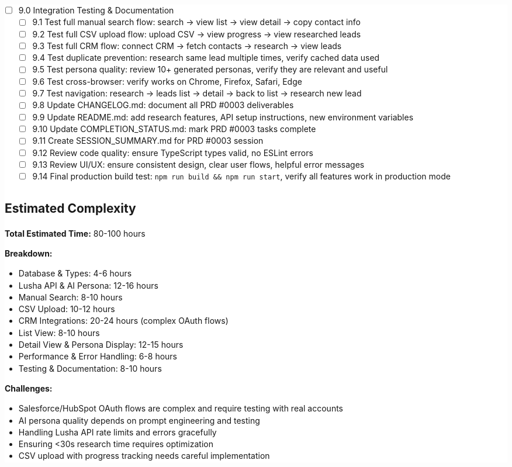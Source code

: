 - [ ] 9.0 Integration Testing & Documentation
  - [ ] 9.1 Test full manual search flow: search → view list → view detail → copy contact info
  - [ ] 9.2 Test full CSV upload flow: upload CSV → view progress → view researched leads
  - [ ] 9.3 Test full CRM flow: connect CRM → fetch contacts → research → view leads
  - [ ] 9.4 Test duplicate prevention: research same lead multiple times, verify cached data used
  - [ ] 9.5 Test persona quality: review 10+ generated personas, verify they are relevant and useful
  - [ ] 9.6 Test cross-browser: verify works on Chrome, Firefox, Safari, Edge
  - [ ] 9.7 Test navigation: research → leads list → detail → back to list → research new lead
  - [ ] 9.8 Update CHANGELOG.md: document all PRD #0003 deliverables
  - [ ] 9.9 Update README.md: add research features, API setup instructions, new environment variables
  - [ ] 9.10 Update COMPLETION_STATUS.md: mark PRD #0003 tasks complete
  - [ ] 9.11 Create SESSION_SUMMARY.md for PRD #0003 session
  - [ ] 9.12 Review code quality: ensure TypeScript types valid, no ESLint errors
  - [ ] 9.13 Review UI/UX: ensure consistent design, clear user flows, helpful error messages
  - [ ] 9.14 Final production build test: `npm run build && npm run start`, verify all features work in production mode

## Estimated Complexity

**Total Estimated Time:** 80-100 hours

**Breakdown:**
- Database & Types: 4-6 hours
- Lusha API & AI Persona: 12-16 hours
- Manual Search: 8-10 hours
- CSV Upload: 10-12 hours
- CRM Integrations: 20-24 hours (complex OAuth flows)
- List View: 8-10 hours
- Detail View & Persona Display: 12-15 hours
- Performance & Error Handling: 6-8 hours
- Testing & Documentation: 8-10 hours

**Challenges:**
- Salesforce/HubSpot OAuth flows are complex and require testing with real accounts
- AI persona quality depends on prompt engineering and testing
- Handling Lusha API rate limits and errors gracefully
- Ensuring <30s research time requires optimization
- CSV upload with progress tracking needs careful implementation
